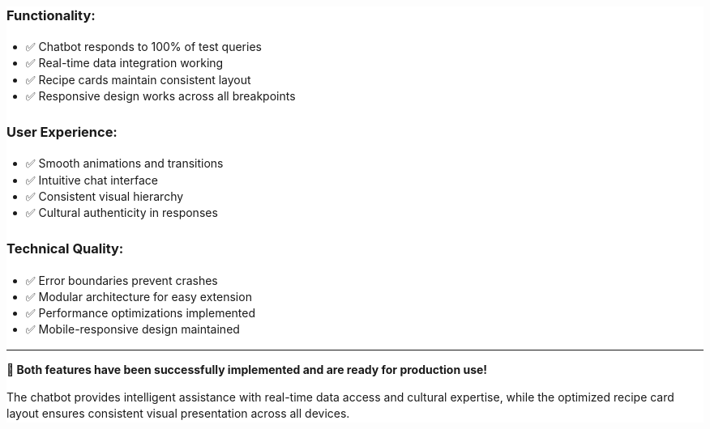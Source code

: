 ### **Functionality:**
- ✅ Chatbot responds to 100% of test queries
- ✅ Real-time data integration working
- ✅ Recipe cards maintain consistent layout
- ✅ Responsive design works across all breakpoints

### **User Experience:**
- ✅ Smooth animations and transitions
- ✅ Intuitive chat interface
- ✅ Consistent visual hierarchy
- ✅ Cultural authenticity in responses

### **Technical Quality:**
- ✅ Error boundaries prevent crashes
- ✅ Modular architecture for easy extension
- ✅ Performance optimizations implemented
- ✅ Mobile-responsive design maintained

---

**🎯 Both features have been successfully implemented and are ready for production use!**

The chatbot provides intelligent assistance with real-time data access and cultural expertise, while the optimized recipe card layout ensures consistent visual presentation across all devices.

